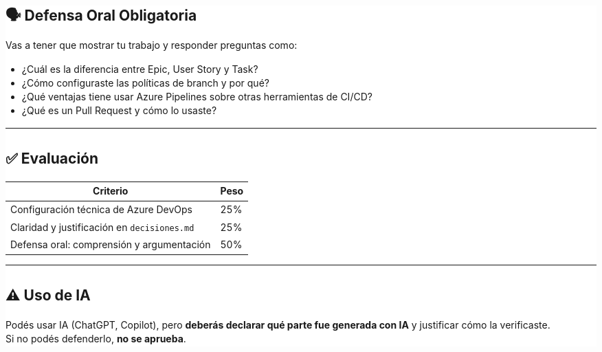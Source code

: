 ## 🗣️ Defensa Oral Obligatoria

Vas a tener que mostrar tu trabajo y responder preguntas como:
- ¿Cuál es la diferencia entre Epic, User Story y Task?
- ¿Cómo configuraste las políticas de branch y por qué?
- ¿Qué ventajas tiene usar Azure Pipelines sobre otras herramientas de CI/CD?
- ¿Qué es un Pull Request y cómo lo usaste?

---

## ✅ Evaluación

| Criterio                                    | Peso |
|---------------------------------------------|------|
| Configuración técnica de Azure DevOps       | 25%  |
| Claridad y justificación en `decisiones.md` | 25%  |
| Defensa oral: comprensión y argumentación   | 50%  |

---

## ⚠️ Uso de IA

Podés usar IA (ChatGPT, Copilot), pero **deberás declarar qué parte fue generada con IA** y justificar cómo la verificaste.  
Si no podés defenderlo, **no se aprueba**.
